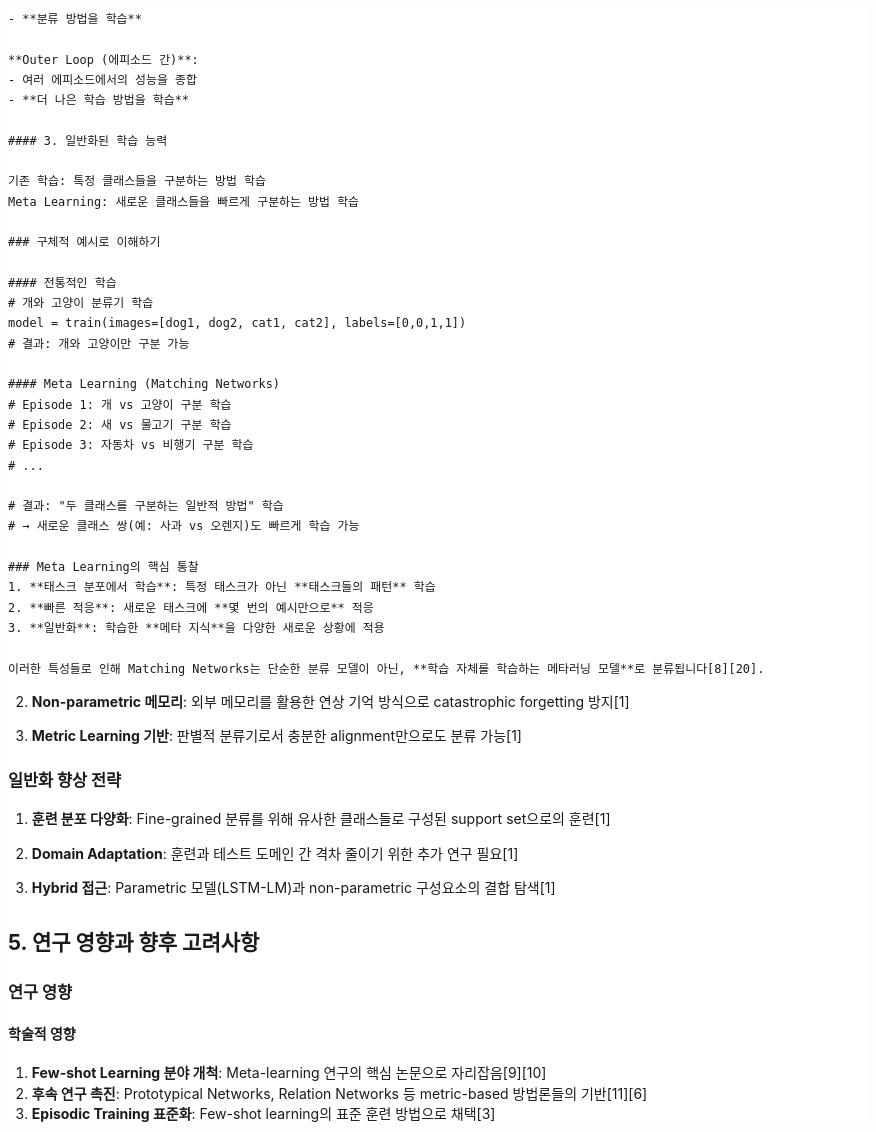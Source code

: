 ```
- **분류 방법을 학습**

**Outer Loop (에피소드 간)**:
- 여러 에피소드에서의 성능을 종합
- **더 나은 학습 방법을 학습**

#### 3. 일반화된 학습 능력

기존 학습: 특정 클래스들을 구분하는 방법 학습
Meta Learning: 새로운 클래스들을 빠르게 구분하는 방법 학습

### 구체적 예시로 이해하기

#### 전통적인 학습
# 개와 고양이 분류기 학습
model = train(images=[dog1, dog2, cat1, cat2], labels=[0,0,1,1])
# 결과: 개와 고양이만 구분 가능

#### Meta Learning (Matching Networks)
# Episode 1: 개 vs 고양이 구분 학습
# Episode 2: 새 vs 물고기 구분 학습  
# Episode 3: 자동차 vs 비행기 구분 학습
# ...

# 결과: "두 클래스를 구분하는 일반적 방법" 학습
# → 새로운 클래스 쌍(예: 사과 vs 오렌지)도 빠르게 학습 가능

### Meta Learning의 핵심 통찰
1. **태스크 분포에서 학습**: 특정 태스크가 아닌 **태스크들의 패턴** 학습
2. **빠른 적응**: 새로운 태스크에 **몇 번의 예시만으로** 적응
3. **일반화**: 학습한 **메타 지식**을 다양한 새로운 상황에 적용

이러한 특성들로 인해 Matching Networks는 단순한 분류 모델이 아닌, **학습 자체를 학습하는 메타러닝 모델**로 분류됩니다[8][20].
```

2. **Non-parametric 메모리**: 외부 메모리를 활용한 연상 기억 방식으로 catastrophic forgetting 방지[1]

3. **Metric Learning 기반**: 판별적 분류기로서 충분한 alignment만으로도 분류 가능[1]

### 일반화 향상 전략

1. **훈련 분포 다양화**: Fine-grained 분류를 위해 유사한 클래스들로 구성된 support set으로의 훈련[1]

2. **Domain Adaptation**: 훈련과 테스트 도메인 간 격차 줄이기 위한 추가 연구 필요[1]

3. **Hybrid 접근**: Parametric 모델(LSTM-LM)과 non-parametric 구성요소의 결합 탐색[1]

## 5. 연구 영향과 향후 고려사항

### 연구 영향

#### 학술적 영향
1. **Few-shot Learning 분야 개척**: Meta-learning 연구의 핵심 논문으로 자리잡음[9][10]
2. **후속 연구 촉진**: Prototypical Networks, Relation Networks 등 metric-based 방법론들의 기반[11][6]
3. **Episodic Training 표준화**: Few-shot learning의 표준 훈련 방법으로 채택[3]
